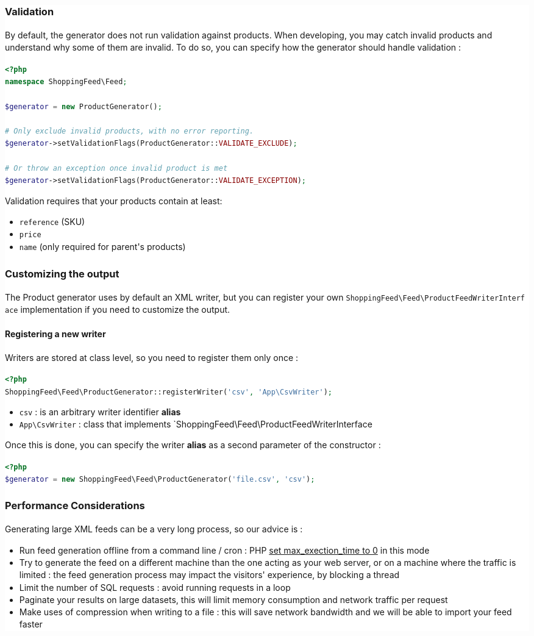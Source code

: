 ### Validation

By default, the generator does not run validation against products.
When developing, you may catch invalid products and understand why some of them are invalid.
To do so, you can specify how the generator should handle validation :

```php
<?php
namespace ShoppingFeed\Feed;

$generator = new ProductGenerator();

# Only exclude invalid products, with no error reporting.
$generator->setValidationFlags(ProductGenerator::VALIDATE_EXCLUDE);

# Or throw an exception once invalid product is met
$generator->setValidationFlags(ProductGenerator::VALIDATE_EXCEPTION);
```

Validation requires that your products contain at least:

- `reference` (SKU)
- `price`
- `name` (only required for parent's products)


### Customizing the output

The Product generator uses by default an XML writer, but you can register your own `ShoppingFeed\Feed\ProductFeedWriterInterface` implementation if you need to customize the output.

#### Registering a new writer

Writers are stored at class level, so you need to register them only once :

```php
<?php
ShoppingFeed\Feed\ProductGenerator::registerWriter('csv', 'App\CsvWriter');
```

- `csv` : is an arbitrary writer identifier **alias**
- `App\CsvWriter` : class that implements `ShoppingFeed\Feed\ProductFeedWriterInterface

Once this is done, you can specify the writer **alias** as a second parameter of the constructor :

```php
<?php
$generator = new ShoppingFeed\Feed\ProductGenerator('file.csv', 'csv');
```

### Performance Considerations

Generating large XML feeds can be a very long process, so our advice is :

- Run feed generation offline from a command line / cron : PHP [set max_exection_time to 0](http://php.net/manual/en/info.configuration.php#ini.max-execution-time) in this mode
- Try to generate the feed on a different machine than the one acting as your web server, or on a machine where the traffic is limited : the feed generation process may impact the visitors' experience, by blocking a thread  
- Limit the number of SQL requests : avoid running requests in a loop
- Paginate your results on large datasets, this will limit memory consumption and network traffic per request
- Make uses of compression when writing to a file : this will save network bandwidth and we will be able to import your feed faster
